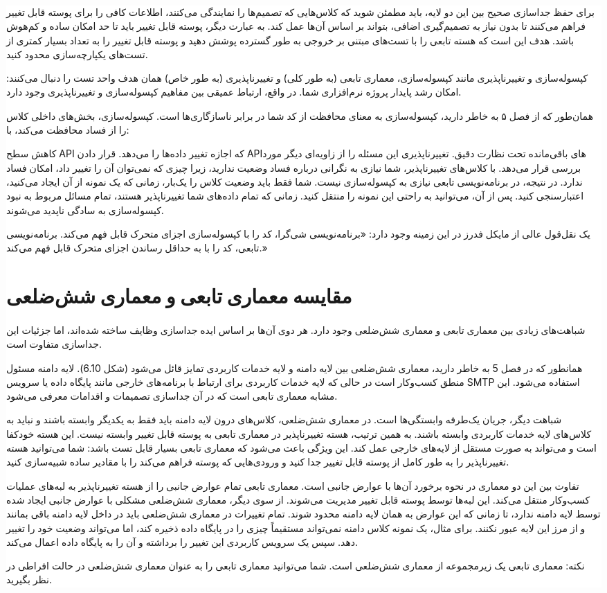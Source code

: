 برای حفظ جداسازی صحیح بین این دو لایه، باید مطمئن شوید که کلاس‌هایی که تصمیم‌ها را نمایندگی می‌کنند، اطلاعات کافی را برای پوسته قابل تغییر فراهم می‌کنند تا بدون نیاز به تصمیم‌گیری اضافی، بتواند بر اساس آن‌ها عمل کند. به عبارت دیگر، پوسته قابل تغییر باید تا حد امکان ساده و کم‌هوش باشد. هدف این است که هسته تابعی را با تست‌های مبتنی بر خروجی به طور گسترده پوشش دهید و پوسته قابل تغییر را به تعداد بسیار کمتری از تست‌های یکپارچه‌سازی محدود کنید.

کپسوله‌سازی و تغییرناپذیری
مانند کپسوله‌سازی، معماری تابعی (به طور کلی) و تغییرناپذیری (به طور خاص) همان هدف واحد تست را دنبال می‌کنند: امکان رشد پایدار پروژه نرم‌افزاری شما. در واقع، ارتباط عمیقی بین مفاهیم کپسوله‌سازی و تغییرناپذیری وجود دارد.

همان‌طور که از فصل ۵ به خاطر دارید، کپسوله‌سازی به معنای محافظت از کد شما در برابر ناسازگاری‌ها است. کپسوله‌سازی، بخش‌های داخلی کلاس را از فساد محافظت می‌کند، با:

کاهش سطح API که اجازه تغییر داده‌ها را می‌دهد.
قرار دادن API‌های باقی‌مانده تحت نظارت دقیق.
تغییرناپذیری این مسئله را از زاویه‌ای دیگر مورد بررسی قرار می‌دهد. با کلاس‌های تغییرناپذیر، شما نیازی به نگرانی درباره فساد وضعیت ندارید، زیرا چیزی که نمی‌توان آن را تغییر داد، امکان فساد ندارد. در نتیجه، در برنامه‌نویسی تابعی نیازی به کپسوله‌سازی نیست. شما فقط باید وضعیت کلاس را یک‌بار، زمانی که یک نمونه از آن ایجاد می‌کنید، اعتبارسنجی کنید. پس از آن، می‌توانید به راحتی این نمونه را منتقل کنید. زمانی که تمام داده‌های شما تغییرناپذیر هستند، تمام مسائل مربوط به نبود کپسوله‌سازی به سادگی ناپدید می‌شوند.

یک نقل‌قول عالی از مایکل فدرز در این زمینه وجود دارد: «برنامه‌نویسی شی‌گرا، کد را با کپسوله‌سازی اجزای متحرک قابل فهم می‌کند. برنامه‌نویسی تابعی، کد را با به حداقل رساندن اجزای متحرک قابل فهم می‌کند.»

# مقایسه معماری تابعی و معماری شش‌ضلعی

شباهت‌های زیادی بین معماری تابعی و معماری شش‌ضلعی وجود دارد. هر دوی آن‌ها بر اساس ایده جداسازی وظایف ساخته شده‌اند، اما جزئیات این جداسازی متفاوت است.

همانطور که در فصل 5 به خاطر دارید، معماری شش‌ضلعی بین لایه دامنه و لایه خدمات کاربردی تمایز قائل می‌شود (شکل 6.10). لایه دامنه مسئول منطق کسب‌وکار است در حالی که لایه خدمات کاربردی برای ارتباط با برنامه‌های خارجی مانند پایگاه داده یا سرویس SMTP استفاده می‌شود. این مشابه معماری تابعی است که در آن جداسازی تصمیمات و اقدامات معرفی می‌شود.

شباهت دیگر، جریان یک‌طرفه وابستگی‌ها است. در معماری شش‌ضلعی، کلاس‌های درون لایه دامنه باید فقط به یکدیگر وابسته باشند و نباید به کلاس‌های لایه خدمات کاربردی وابسته باشند. به همین ترتیب، هسته تغییرناپذیر در معماری تابعی به پوسته قابل تغییر وابسته نیست. این هسته خودکفا است و می‌تواند به صورت مستقل از لایه‌های خارجی عمل کند. این ویژگی باعث می‌شود که معماری تابعی بسیار قابل تست باشد: شما می‌توانید هسته تغییرناپذیر را به طور کامل از پوسته قابل تغییر جدا کنید و ورودی‌هایی که پوسته فراهم می‌کند را با مقادیر ساده شبیه‌سازی کنید.

تفاوت بین این دو معماری در نحوه برخورد آن‌ها با عوارض جانبی است. معماری تابعی تمام عوارض جانبی را از هسته تغییرناپذیر به لبه‌های عملیات کسب‌وکار منتقل می‌کند. این لبه‌ها توسط پوسته قابل تغییر مدیریت می‌شوند. از سوی دیگر، معماری شش‌ضلعی مشکلی با عوارض جانبی ایجاد شده توسط لایه دامنه ندارد، تا زمانی که این عوارض به همان لایه دامنه محدود شوند. تمام تغییرات در معماری شش‌ضلعی باید در داخل لایه دامنه باقی بمانند و از مرز این لایه عبور نکنند. برای مثال، یک نمونه کلاس دامنه نمی‌تواند مستقیماً چیزی را در پایگاه داده ذخیره کند، اما می‌تواند وضعیت خود را تغییر دهد. سپس یک سرویس کاربردی این تغییر را برداشته و آن را به پایگاه داده اعمال می‌کند.

نکته: معماری تابعی یک زیرمجموعه از معماری شش‌ضلعی است. شما می‌توانید معماری تابعی را به عنوان معماری شش‌ضلعی در حالت افراطی در نظر بگیرید.
